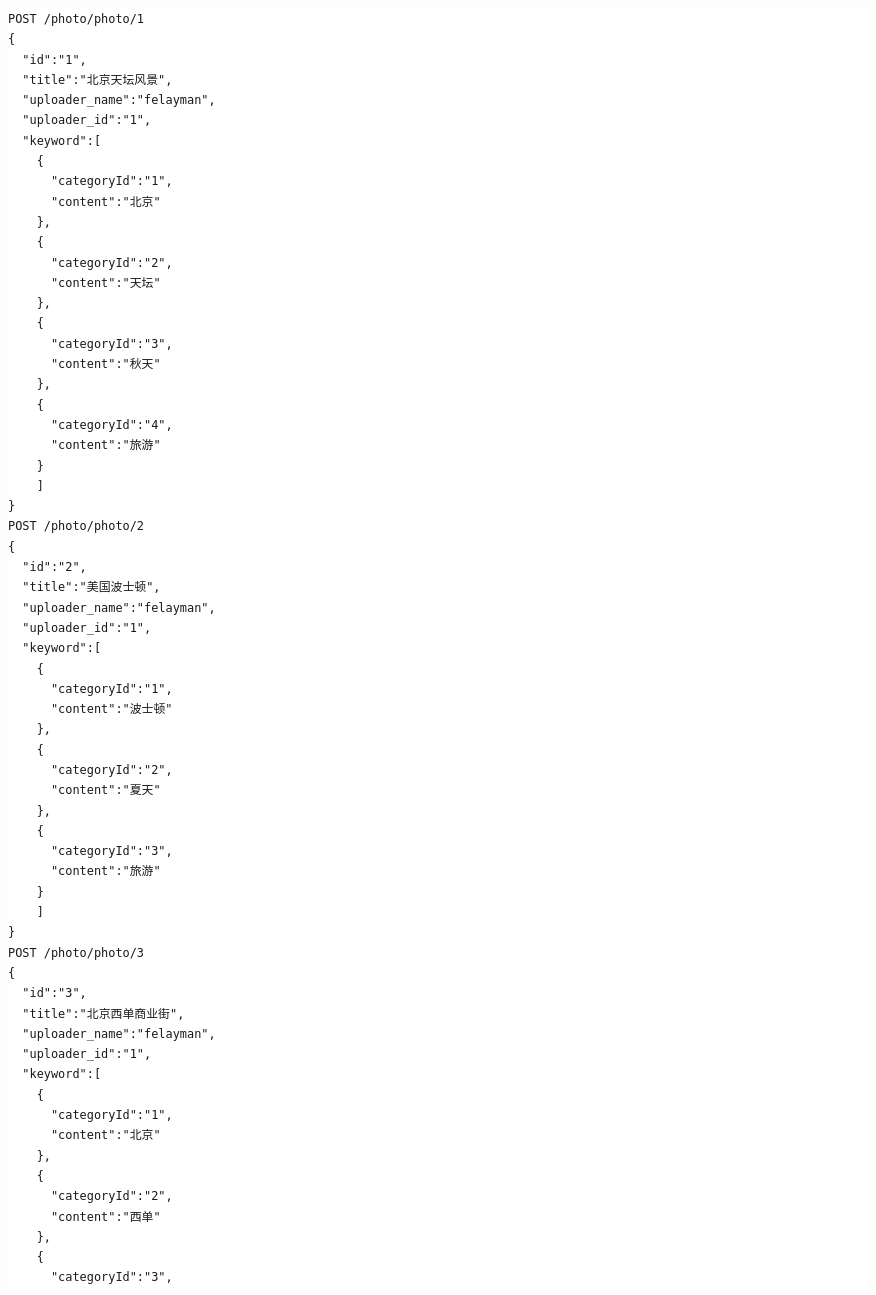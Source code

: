 ```
POST /photo/photo/1
{
  "id":"1",
  "title":"北京天坛风景",
  "uploader_name":"felayman",
  "uploader_id":"1",
  "keyword":[
    {
      "categoryId":"1",
      "content":"北京"
    },
    {
      "categoryId":"2",
      "content":"天坛"
    },
    {
      "categoryId":"3",
      "content":"秋天"
    },
    {
      "categoryId":"4",
      "content":"旅游"
    }
    ]
}
POST /photo/photo/2
{
  "id":"2",
  "title":"美国波士顿",
  "uploader_name":"felayman",
  "uploader_id":"1",
  "keyword":[
    {
      "categoryId":"1",
      "content":"波士顿"
    },
    {
      "categoryId":"2",
      "content":"夏天"
    },
    {
      "categoryId":"3",
      "content":"旅游"
    }
    ]
}
POST /photo/photo/3
{
  "id":"3",
  "title":"北京西单商业街",
  "uploader_name":"felayman",
  "uploader_id":"1",
  "keyword":[
    {
      "categoryId":"1",
      "content":"北京"
    },
    {
      "categoryId":"2",
      "content":"西单"
    },
    {
      "categoryId":"3",
```
